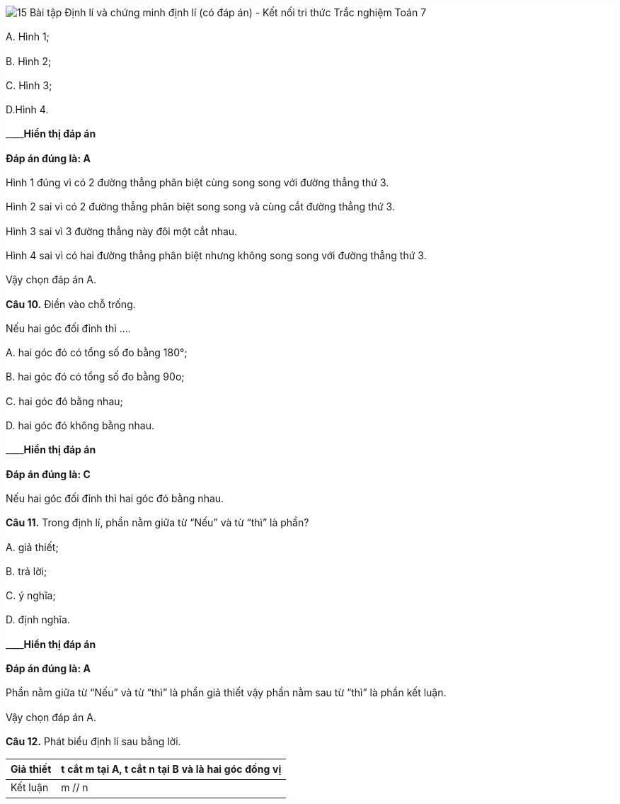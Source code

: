 ![15 Bài tập Định lí và chứng minh định lí \(có đáp án\) - Kết nối tri thức Trắc nghiệm Toán 7](https://vietjack.com/toan-7-kn/images/trac-nghiem-bai-11-dinh-li-va-chung-minh-dinh-li-151729.PNG)

A. Hình 1;

B. Hình 2;

C. Hình 3; 

D.Hình 4.

____**Hiển thị đáp án**

**Đáp án đúng là: A**

Hình 1 đúng vì có 2 đường thẳng phân biệt cùng song song với đường thẳng thứ 3.

Hình 2 sai vì có 2 đường thẳng phân biệt song song và cùng cắt đường thẳng thứ 3.

Hình 3 sai vì 3 đường thẳng này đôi một cắt nhau.

Hình 4 sai vì có hai đường thẳng phân biệt nhưng không song song với đường thẳng thứ 3.

Vậy chọn đáp án A.

**Câu 10.** Điền vào chỗ trống.

Nếu hai góc đối đỉnh thì ….

A. hai góc đó có tổng số đo bằng 180°; 

B. hai góc đó có tổng số đo bằng 90o; 

C. hai góc đó bằng nhau; 

D. hai góc đó không bằng nhau.

____**Hiển thị đáp án**

**Đáp án đúng là: C**

Nếu hai góc đối đỉnh thì hai góc đó bằng nhau.

**Câu 11.** Trong định lí, phần nằm giữa từ “Nếu” và từ “thì” là phần?

A. giả thiết; 

B. trả lời; 

C. ý nghĩa; 

D. định nghĩa.

____**Hiển thị đáp án**

**Đáp án đúng là: A**

Phần nằm giữa từ “Nếu” và từ “thì” là phần giả thiết vậy phần nằm sau từ “thì” là phần kết luận.

Vậy chọn đáp án A.

**Câu 12.** Phát biểu định lí sau bằng lời.

Giả thiết |  t cắt m tại A, t cắt n tại B và là hai góc đồng vị  
---|---  
Kết luận | m // n  
  